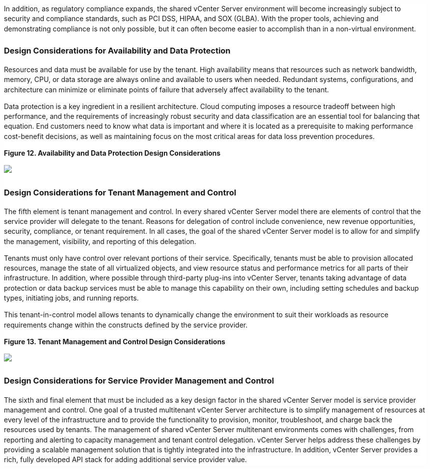 In addition, as regulatory compliance expands, the shared vCenter Server environment will become increasingly subject to security and compliance standards, such as PCI DSS, HIPAA, and SOX (GLBA). With the proper tools, achieving and demonstrating compliance is not only possible, but it can often become easier to accomplish than in a non-virtual environment. 

### Design Considerations for Availability and Data Protection  

Resources and data must be available for use by the tenant. High availability means that resources such as network bandwidth, memory, CPU, or data storage are always online and available to users when needed. Redundant systems, configurations, and architecture can minimize or eliminate points of failure that adversely affect availability to the tenant. 

Data protection is a key ingredient in a resilient architecture. Cloud computing imposes a resource tradeoff between high performance, and the requirements of increasingly robust security and data classification are an essential tool for balancing that equation. End customers need to know what data is important and where it is located as a prerequisite to making performance cost-benefit decisions, as well as maintaining focus on the most critical areas for data loss prevention procedures. 

**Figure 12. Availability and Data Protection Design Considerations** 

![](Aspose.Words.8316b11a-b6da-42ce-b407-8926dab20fee.050.png)

### Design Considerations for Tenant Management and Control 

The fifth element is tenant management and control. In every shared vCenter Server model there are elements of control that the service provider will delegate to the tenant. Reasons for delegation of control include convenience, new revenue opportunities, security, compliance, or tenant requirement. In all cases, the goal of the shared vCenter Server model is to allow for and simplify the management, visibility, and reporting of this delegation. 

Tenants must only have control over relevant portions of their service. Specifically, tenants must be able to provision allocated resources, manage the state of all virtualized objects, and view resource status and performance metrics for all parts of their infrastructure. In addition, where possible through third-party plug-ins into vCenter Server, tenants taking advantage of data protection or data backup services must be able to manage this capability on their own, including setting schedules and backup types, initiating jobs, and running reports. 

This tenant-in-control model allows tenants to dynamically change the environment to suit their workloads as resource requirements change within the constructs defined by the service provider. 

**Figure 13. Tenant Management and Control Design Considerations**  

![](Aspose.Words.8316b11a-b6da-42ce-b407-8926dab20fee.051.png)

### Design Considerations for Service Provider Management and Control 

The sixth and final element that must be included as a key design factor in the shared vCenter Server model is service provider management and control. One goal of a trusted multitenant vCenter Server architecture is to simplify management of resources at every level of the infrastructure and to provide the functionality to provision, monitor, troubleshoot, and charge back the resources used by tenants. The management of shared vCenter Server multitenant environments comes with challenges, from reporting and alerting to capacity management and tenant control delegation. vCenter Server helps address these challenges by providing a scalable management solution that is tightly integrated into the infrastructure. In addition, vCenter Server provides a rich, fully developed API stack for adding additional service provider value. 
